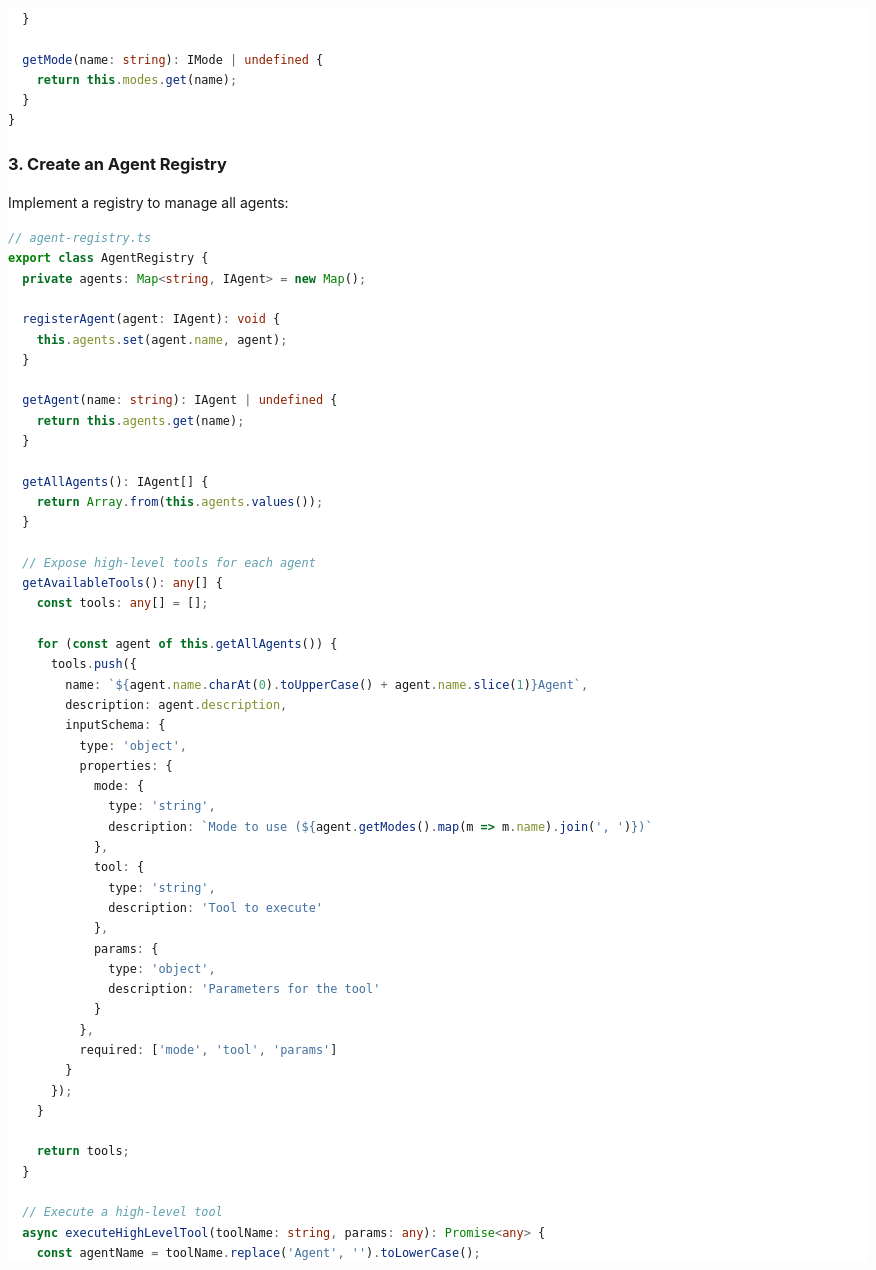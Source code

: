 ```typescript
  }
  
  getMode(name: string): IMode | undefined {
    return this.modes.get(name);
  }
}
```

### 3. Create an Agent Registry

Implement a registry to manage all agents:

```typescript
// agent-registry.ts
export class AgentRegistry {
  private agents: Map<string, IAgent> = new Map();
  
  registerAgent(agent: IAgent): void {
    this.agents.set(agent.name, agent);
  }
  
  getAgent(name: string): IAgent | undefined {
    return this.agents.get(name);
  }
  
  getAllAgents(): IAgent[] {
    return Array.from(this.agents.values());
  }
  
  // Expose high-level tools for each agent
  getAvailableTools(): any[] {
    const tools: any[] = [];
    
    for (const agent of this.getAllAgents()) {
      tools.push({
        name: `${agent.name.charAt(0).toUpperCase() + agent.name.slice(1)}Agent`,
        description: agent.description,
        inputSchema: {
          type: 'object',
          properties: {
            mode: { 
              type: 'string', 
              description: `Mode to use (${agent.getModes().map(m => m.name).join(', ')})` 
            },
            tool: { 
              type: 'string', 
              description: 'Tool to execute' 
            },
            params: { 
              type: 'object', 
              description: 'Parameters for the tool' 
            }
          },
          required: ['mode', 'tool', 'params']
        }
      });
    }
    
    return tools;
  }
  
  // Execute a high-level tool
  async executeHighLevelTool(toolName: string, params: any): Promise<any> {
    const agentName = toolName.replace('Agent', '').toLowerCase();
```